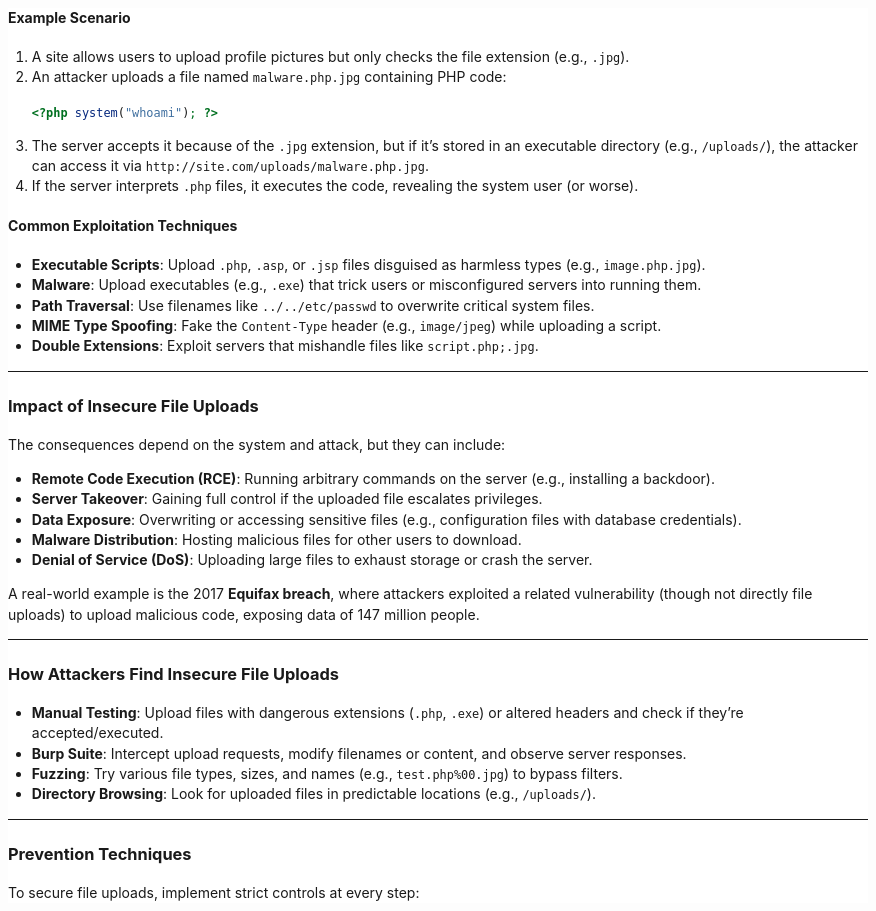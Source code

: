 #### Example Scenario
1. A site allows users to upload profile pictures but only checks the file extension (e.g., `.jpg`).
2. An attacker uploads a file named `malware.php.jpg` containing PHP code:
   ```php
   <?php system("whoami"); ?>
   ```
3. The server accepts it because of the `.jpg` extension, but if it’s stored in an executable directory (e.g., `/uploads/`), the attacker can access it via `http://site.com/uploads/malware.php.jpg`.
4. If the server interprets `.php` files, it executes the code, revealing the system user (or worse).

#### Common Exploitation Techniques
- **Executable Scripts**: Upload `.php`, `.asp`, or `.jsp` files disguised as harmless types (e.g., `image.php.jpg`).
- **Malware**: Upload executables (e.g., `.exe`) that trick users or misconfigured servers into running them.
- **Path Traversal**: Use filenames like `../../etc/passwd` to overwrite critical system files.
- **MIME Type Spoofing**: Fake the `Content-Type` header (e.g., `image/jpeg`) while uploading a script.
- **Double Extensions**: Exploit servers that mishandle files like `script.php;.jpg`.

---

### Impact of Insecure File Uploads
The consequences depend on the system and attack, but they can include:
- **Remote Code Execution (RCE)**: Running arbitrary commands on the server (e.g., installing a backdoor).
- **Server Takeover**: Gaining full control if the uploaded file escalates privileges.
- **Data Exposure**: Overwriting or accessing sensitive files (e.g., configuration files with database credentials).
- **Malware Distribution**: Hosting malicious files for other users to download.
- **Denial of Service (DoS)**: Uploading large files to exhaust storage or crash the server.

A real-world example is the 2017 **Equifax breach**, where attackers exploited a related vulnerability (though not directly file uploads) to upload malicious code, exposing data of 147 million people.

---

### How Attackers Find Insecure File Uploads
- **Manual Testing**: Upload files with dangerous extensions (`.php`, `.exe`) or altered headers and check if they’re accepted/executed.
- **Burp Suite**: Intercept upload requests, modify filenames or content, and observe server responses.
- **Fuzzing**: Try various file types, sizes, and names (e.g., `test.php%00.jpg`) to bypass filters.
- **Directory Browsing**: Look for uploaded files in predictable locations (e.g., `/uploads/`).

---

### Prevention Techniques
To secure file uploads, implement strict controls at every step:
